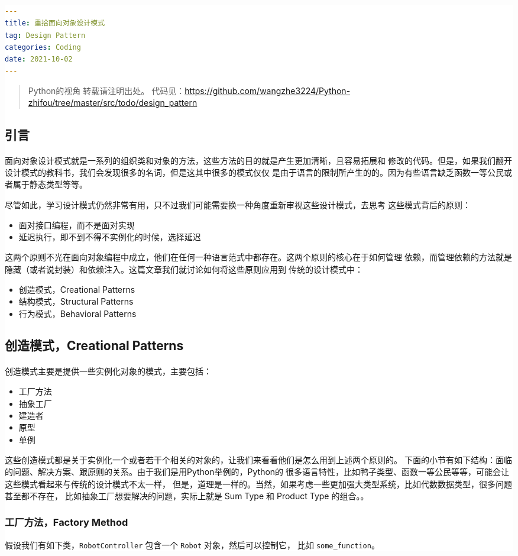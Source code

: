 ```yaml
---
title: 重拾面向对象设计模式
tag: Design Pattern
categories: Coding
date: 2021-10-02
---
```


> Python的视角
> 转载请注明出处。
> 代码见：<https://github.com/wangzhe3224/Python-zhifou/tree/master/src/todo/design_pattern>

## 引言

面向对象设计模式就是一系列的组织类和对象的方法，这些方法的目的就是产生更加清晰，且容易拓展和
修改的代码。但是，如果我们翻开设计模式的教科书，我们会发现很多的名词，但是这其中很多的模式仅仅
是由于语言的限制所产生的的。因为有些语言缺乏函数一等公民或者属于静态类型等等。

尽管如此，学习设计模式仍然非常有用，只不过我们可能需要换一种角度重新审视这些设计模式，去思考
这些模式背后的原则：

- 面对接口编程，而不是面对实现
- 延迟执行，即不到不得不实例化的时候，选择延迟

这两个原则不光在面向对象编程中成立，他们在任何一种语言范式中都存在。这两个原则的核心在于如何管理
依赖，而管理依赖的方法就是隐藏（或者说封装）和依赖注入。这篇文章我们就讨论如何将这些原则应用到
传统的设计模式中：

- 创造模式，Creational Patterns
- 结构模式，Structural Patterns
- 行为模式，Behavioral Patterns

## 创造模式，Creational Patterns

创造模式主要是提供一些实例化对象的模式，主要包括：

- 工厂方法
- 抽象工厂
- 建造者
- 原型
- 单例

这些创造模式都是关于实例化一个或者若干个相关的对象的，让我们来看看他们是怎么用到上述两个原则的。
下面的小节有如下结构：面临的问题、解决方案、跟原则的关系。由于我们是用Python举例的，Python的
很多语言特性，比如鸭子类型、函数一等公民等等，可能会让这些模式看起来与传统的设计模式不太一样，
但是，道理是一样的。当然，如果考虑一些更加强大类型系统，比如代数数据类型，很多问题甚至都不存在，
比如抽象工厂想要解决的问题，实际上就是 Sum Type 和 Product Type 的组合。。

### 工厂方法，Factory Method

假设我们有如下类，`RobotController` 包含一个 `Robot` 对象，然后可以控制它，
比如 `some_function`。
